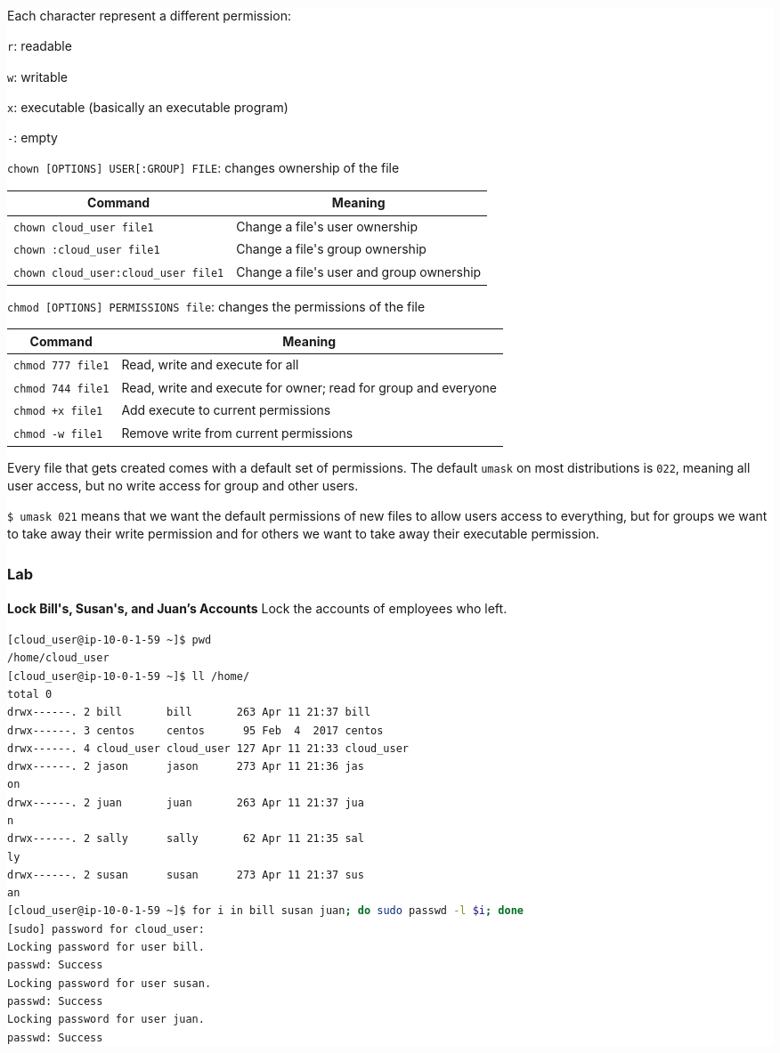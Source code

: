 Each character represent a different permission:

`r`: readable

`w`: writable

`x`: executable (basically an executable program)

`-`: empty

`chown [OPTIONS] USER[:GROUP] FILE`: changes ownership of the file

| Command | Meaning | 
| --- | --- |  
| `chown cloud_user file1` | Change a file's user ownership |
| `chown :cloud_user file1` | Change a file's group ownership | 
| `chown cloud_user:cloud_user file1` | Change a file's user and group ownership |


`chmod [OPTIONS] PERMISSIONS file`: changes the permissions of the file

| Command | Meaning | 
| --- | --- |  
| `chmod 777 file1` | Read, write and execute for all |
| `chmod 744 file1` | Read, write and execute for owner; read for group and everyone | 
| `chmod +x file1` | Add execute to current permissions |
| `chmod -w file1` | Remove write from current permissions |

Every file that gets created comes with a default set of permissions. The default `umask` on most distributions is `022`, meaning all user access, but no write access for group and other users.

`$ umask 021` means that we want the default permissions of new files to allow users access to everything, but for groups we want to take away their write permission and for others we want to take away their executable permission.

### Lab 

**Lock Bill's, Susan's, and Juan’s Accounts**
Lock the accounts of employees who left.

```bash 
[cloud_user@ip-10-0-1-59 ~]$ pwd
/home/cloud_user
[cloud_user@ip-10-0-1-59 ~]$ ll /home/
total 0
drwx------. 2 bill       bill       263 Apr 11 21:37 bill
drwx------. 3 centos     centos      95 Feb  4  2017 centos
drwx------. 4 cloud_user cloud_user 127 Apr 11 21:33 cloud_user
drwx------. 2 jason      jason      273 Apr 11 21:36 jas
on
drwx------. 2 juan       juan       263 Apr 11 21:37 jua
n
drwx------. 2 sally      sally       62 Apr 11 21:35 sal
ly
drwx------. 2 susan      susan      273 Apr 11 21:37 sus
an
[cloud_user@ip-10-0-1-59 ~]$ for i in bill susan juan; do sudo passwd -l $i; done
[sudo] password for cloud_user:
Locking password for user bill.
passwd: Success
Locking password for user susan.
passwd: Success
Locking password for user juan.
passwd: Success
```